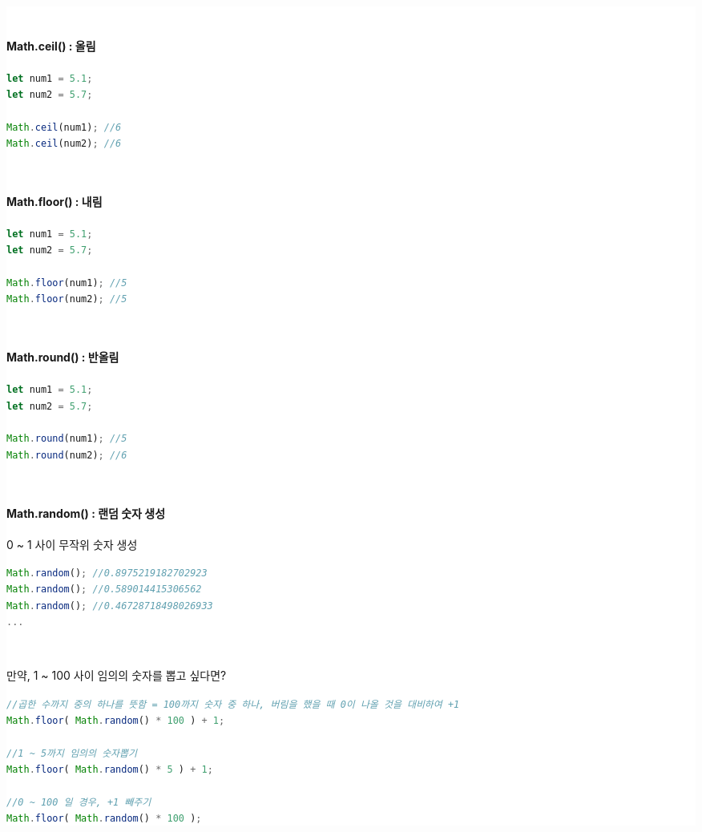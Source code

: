 <br />

#### Math.ceil() : 올림

```javascript
let num1 = 5.1;
let num2 = 5.7;

Math.ceil(num1); //6
Math.ceil(num2); //6
```

<br />

#### Math.floor() : 내림

```javascript
let num1 = 5.1;
let num2 = 5.7;

Math.floor(num1); //5
Math.floor(num2); //5
```

<br />

#### Math.round() : 반올림

```javascript
let num1 = 5.1;
let num2 = 5.7;

Math.round(num1); //5
Math.round(num2); //6
```

<br />

#### Math.random() : 랜덤 숫자 생성

0 ~ 1 사이 무작위 숫자 생성

```javascript
Math.random(); //0.8975219182702923
Math.random(); //0.589014415306562
Math.random(); //0.46728718498026933
...
```

<br />

만약, 1 ~ 100 사이 임의의 숫자를 뽑고 싶다면?
```javascript
//곱한 수까지 중의 하나를 뜻함 = 100까지 숫자 중 하나, 버림을 했을 때 0이 나올 것을 대비하여 +1
Math.floor( Math.random() * 100 ) + 1;

//1 ~ 5까지 임의의 숫자뽑기
Math.floor( Math.random() * 5 ) + 1;

//0 ~ 100 일 경우, +1 빼주기
Math.floor( Math.random() * 100 );
```
